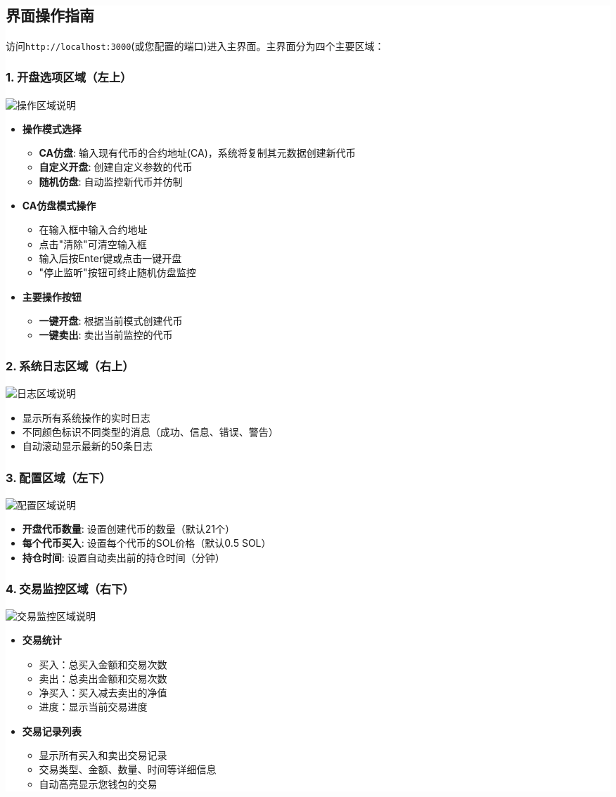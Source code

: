 ## 界面操作指南

访问`http://localhost:3000`(或您配置的端口)进入主界面。主界面分为四个主要区域：

### 1. 开盘选项区域（左上）

![操作区域说明](https://示例图片链接.com/operation-panel.png)

- **操作模式选择**
  - **CA仿盘**: 输入现有代币的合约地址(CA)，系统将复制其元数据创建新代币
  - **自定义开盘**: 创建自定义参数的代币
  - **随机仿盘**: 自动监控新代币并仿制
  
- **CA仿盘模式操作**
  - 在输入框中输入合约地址
  - 点击"清除"可清空输入框
  - 输入后按Enter键或点击一键开盘
  - "停止监听"按钮可终止随机仿盘监控

- **主要操作按钮**
  - **一键开盘**: 根据当前模式创建代币
  - **一键卖出**: 卖出当前监控的代币

### 2. 系统日志区域（右上）

![日志区域说明](https://示例图片链接.com/log-panel.png)

- 显示所有系统操作的实时日志
- 不同颜色标识不同类型的消息（成功、信息、错误、警告）
- 自动滚动显示最新的50条日志

### 3. 配置区域（左下）

![配置区域说明](https://示例图片链接.com/config-panel.png)

- **开盘代币数量**: 设置创建代币的数量（默认21个）
- **每个代币买入**: 设置每个代币的SOL价格（默认0.5 SOL）
- **持仓时间**: 设置自动卖出前的持仓时间（分钟）

### 4. 交易监控区域（右下）

![交易监控区域说明](https://示例图片链接.com/trade-panel.png)

- **交易统计**
  - 买入：总买入金额和交易次数
  - 卖出：总卖出金额和交易次数
  - 净买入：买入减去卖出的净值
  - 进度：显示当前交易进度

- **交易记录列表**
  - 显示所有买入和卖出交易记录
  - 交易类型、金额、数量、时间等详细信息
  - 自动高亮显示您钱包的交易
